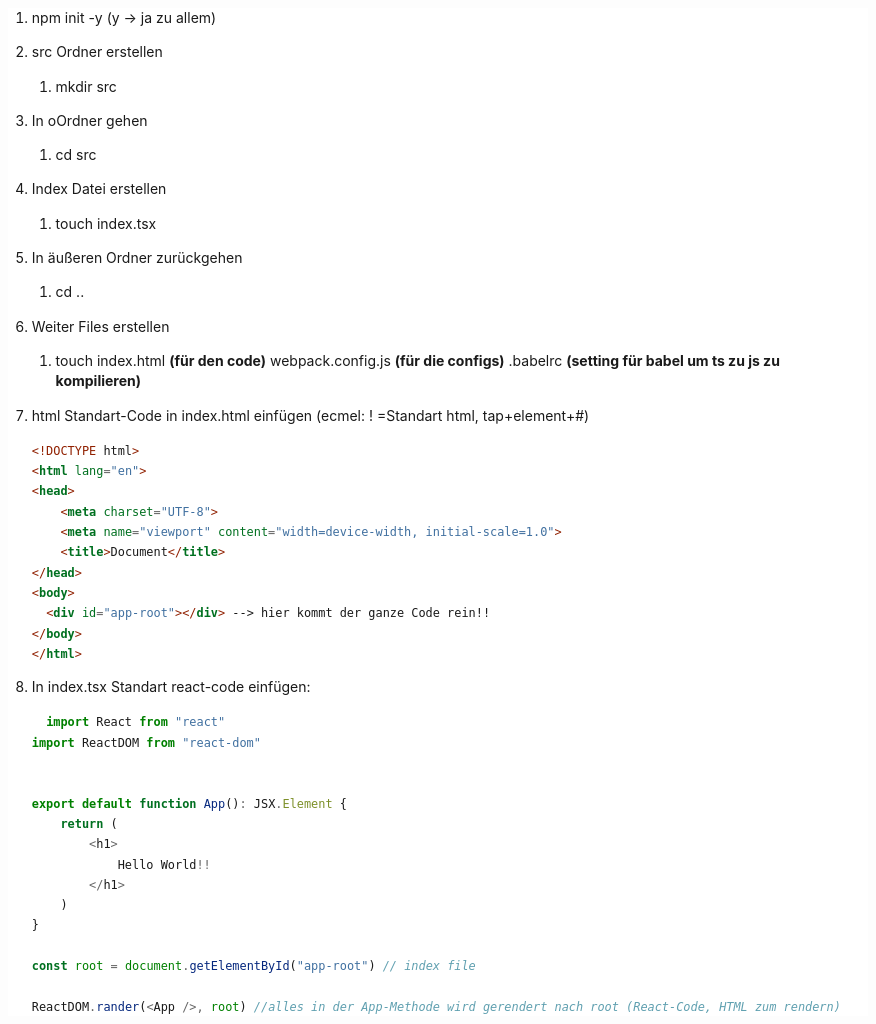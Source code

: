   1. npm init -y (y -> ja zu allem)

4. src Ordner erstellen

   1. mkdir src

5. In oOrdner gehen

   1. cd src

6. Index Datei erstellen

   1.  touch index.tsx

7. In äußeren Ordner zurückgehen

   1. cd ..

8. Weiter Files erstellen

   1. touch index.html **(für den code)** webpack.config.js **(für die configs)** .babelrc **(setting für babel um ts zu js zu kompilieren)**

9. html Standart-Code in index.html einfügen (ecmel: ! =Standart html, tap+element+#)

   ```html
   <!DOCTYPE html>
   <html lang="en">
   <head>
       <meta charset="UTF-8">
       <meta name="viewport" content="width=device-width, initial-scale=1.0">
       <title>Document</title>
   </head>
   <body>
     <div id="app-root"></div> --> hier kommt der ganze Code rein!!
   </body>
   </html>
   ```

   

10. In index.tsx Standart react-code einfügen:

    ```typescript
      import React from "react"
    import ReactDOM from "react-dom"
    
    
    export default function App(): JSX.Element {
        return (
            <h1>
                Hello World!!
            </h1>
        ) 
    }
    
    const root = document.getElementById("app-root") // index file
    
    ReactDOM.rander(<App />, root) //alles in der App-Methode wird gerendert nach root (React-Code, HTML zum rendern)
    